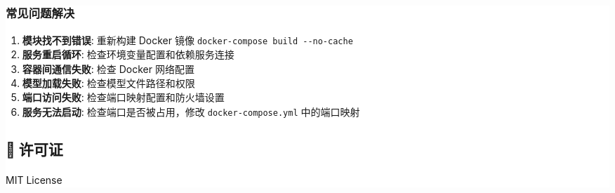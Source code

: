 ### 常见问题解决
1. **模块找不到错误**: 重新构建 Docker 镜像 `docker-compose build --no-cache`
2. **服务重启循环**: 检查环境变量配置和依赖服务连接
3. **容器间通信失败**: 检查 Docker 网络配置
4. **模型加载失败**: 检查模型文件路径和权限
5. **端口访问失败**: 检查端口映射配置和防火墙设置
6. **服务无法启动**: 检查端口是否被占用，修改 `docker-compose.yml` 中的端口映射

## 📄 许可证

MIT License